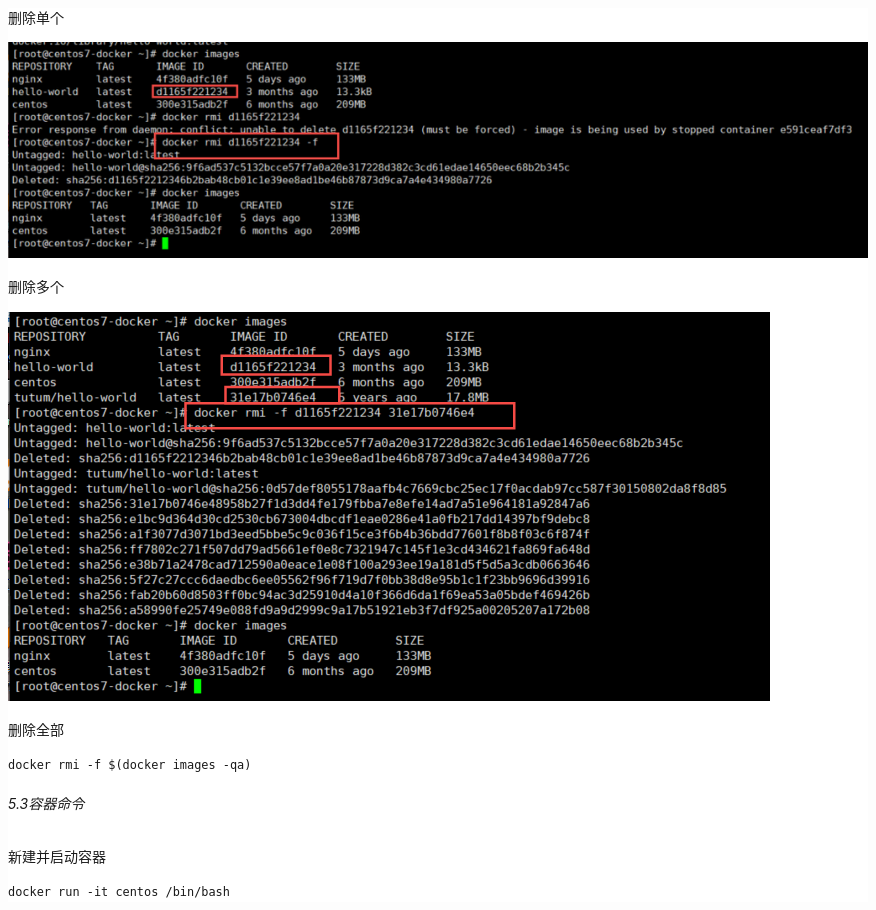 删除单个

![avatar](docker环境安装-pic/image-20210628142440415.png)

删除多个

![avatar](docker环境安装-pic/image-20210628142930426.png)

删除全部

```
docker rmi -f $(docker images -qa)
```



###### 5.3容器命令



新建并启动容器

```
docker run -it centos /bin/bash
```
